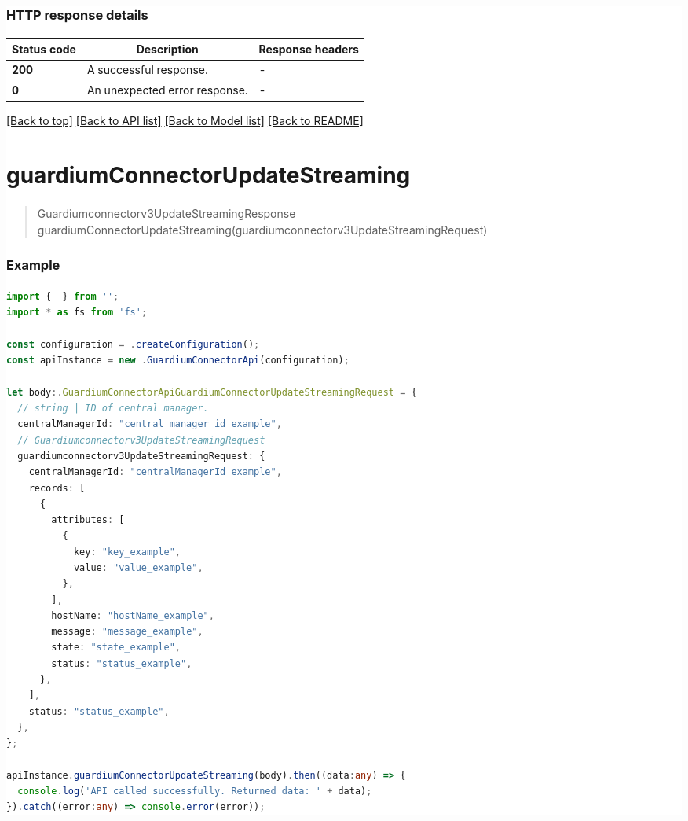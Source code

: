 
### HTTP response details
| Status code | Description | Response headers |
|-------------|-------------|------------------|
**200** | A successful response. |  -  |
**0** | An unexpected error response. |  -  |

[[Back to top]](#) [[Back to API list]](README.md#documentation-for-api-endpoints) [[Back to Model list]](README.md#documentation-for-models) [[Back to README]](README.md)

# **guardiumConnectorUpdateStreaming**
> Guardiumconnectorv3UpdateStreamingResponse guardiumConnectorUpdateStreaming(guardiumconnectorv3UpdateStreamingRequest)


### Example


```typescript
import {  } from '';
import * as fs from 'fs';

const configuration = .createConfiguration();
const apiInstance = new .GuardiumConnectorApi(configuration);

let body:.GuardiumConnectorApiGuardiumConnectorUpdateStreamingRequest = {
  // string | ID of central manager.
  centralManagerId: "central_manager_id_example",
  // Guardiumconnectorv3UpdateStreamingRequest
  guardiumconnectorv3UpdateStreamingRequest: {
    centralManagerId: "centralManagerId_example",
    records: [
      {
        attributes: [
          {
            key: "key_example",
            value: "value_example",
          },
        ],
        hostName: "hostName_example",
        message: "message_example",
        state: "state_example",
        status: "status_example",
      },
    ],
    status: "status_example",
  },
};

apiInstance.guardiumConnectorUpdateStreaming(body).then((data:any) => {
  console.log('API called successfully. Returned data: ' + data);
}).catch((error:any) => console.error(error));
```
